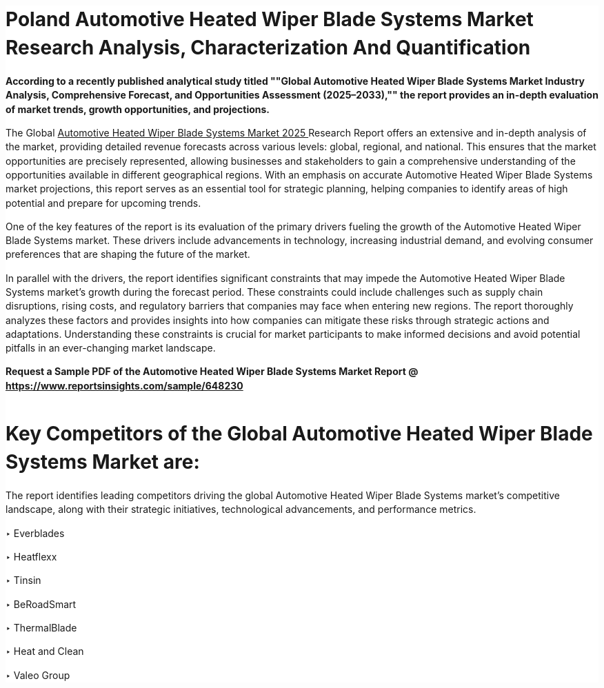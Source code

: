 # Poland Automotive Heated Wiper Blade Systems Market Research Analysis, Characterization And Quantification

<strong>According to a recently published analytical study titled ""Global Automotive Heated Wiper Blade Systems Market Industry Analysis, Comprehensive Forecast, and Opportunities Assessment (2025–2033),"" the report provides an in-depth evaluation of market trends, growth opportunities, and projections.</strong>

The Global <a href=https://www.reportsinsights.com/sample/648230>Automotive Heated Wiper Blade Systems Market 2025 </a> Research Report offers an extensive and in-depth analysis of the market, providing detailed revenue forecasts across various levels: global, regional, and national. This ensures that the market opportunities are precisely represented, allowing businesses and stakeholders to gain a comprehensive understanding of the opportunities available in different geographical regions. With an emphasis on accurate Automotive Heated Wiper Blade Systems market projections, this report serves as an essential tool for strategic planning, helping companies to identify areas of high potential and prepare for upcoming trends.

One of the key features of the report is its evaluation of the primary drivers fueling the growth of the Automotive Heated Wiper Blade Systems market. These drivers include advancements in technology, increasing industrial demand, and evolving consumer preferences that are shaping the future of the market. 

In parallel with the drivers, the report identifies significant constraints that may impede the Automotive Heated Wiper Blade Systems market’s growth during the forecast period. These constraints could include challenges such as supply chain disruptions, rising costs, and regulatory barriers that companies may face when entering new regions. The report thoroughly analyzes these factors and provides insights into how companies can mitigate these risks through strategic actions and adaptations. Understanding these constraints is crucial for market participants to make informed decisions and avoid potential pitfalls in an ever-changing market landscape.

<strong>Request a Sample PDF of the Automotive Heated Wiper Blade Systems Market Report </strong><strong>@<a href=https://www.reportsinsights.com/sample/648230> https://www.reportsinsights.com/sample/648230</a></strong></font>

# <strong>Key Competitors of the Global Automotive Heated Wiper Blade Systems Market are:</strong>

The report identifies leading competitors driving the global Automotive Heated Wiper Blade Systems market’s competitive landscape, along with their strategic initiatives, technological advancements, and performance metrics.

‣ Everblades

‣ Heatflexx

‣ Tinsin

‣ BeRoadSmart

‣ ThermalBlade

‣ Heat and Clean

‣ Valeo Group
